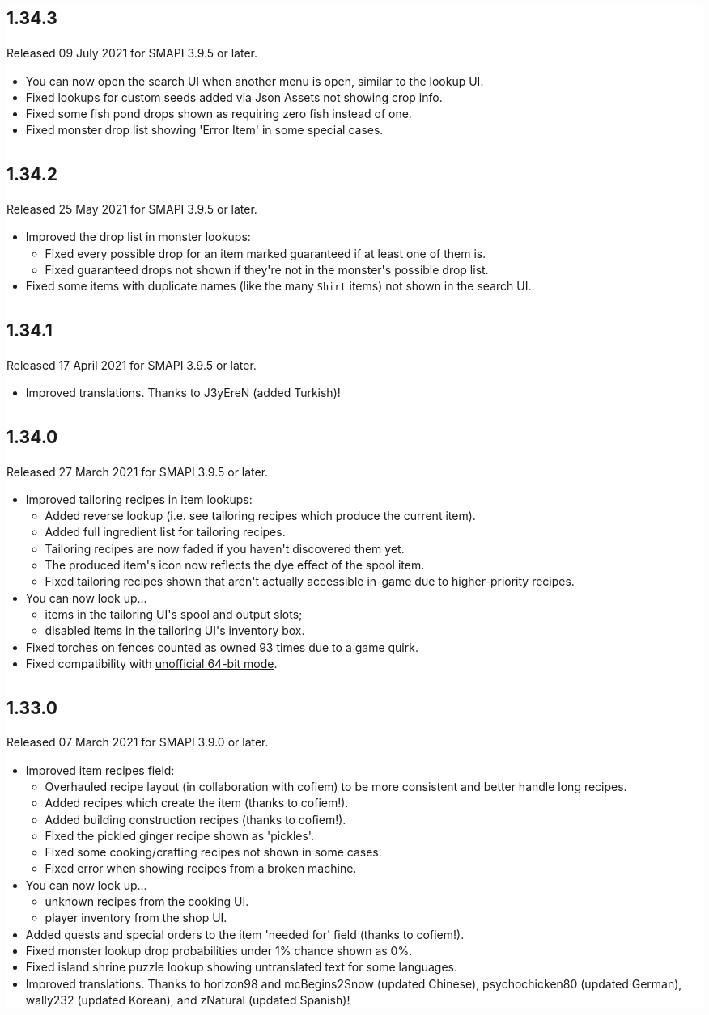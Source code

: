 ## 1.34.3
Released 09 July 2021 for SMAPI 3.9.5 or later.

* You can now open the search UI when another menu is open, similar to the lookup UI.
* Fixed lookups for custom seeds added via Json Assets not showing crop info.
* Fixed some fish pond drops shown as requiring zero fish instead of one.
* Fixed monster drop list showing 'Error Item' in some special cases.

## 1.34.2
Released 25 May 2021 for SMAPI 3.9.5 or later.

* Improved the drop list in monster lookups:
  * Fixed every possible drop for an item marked guaranteed if at least one of them is.
  * Fixed guaranteed drops not shown if they're not in the monster's possible drop list.
* Fixed some items with duplicate names (like the many `Shirt` items) not shown in the search UI.

## 1.34.1
Released 17 April 2021 for SMAPI 3.9.5 or later.

* Improved translations. Thanks to J3yEreN (added Turkish)!

## 1.34.0
Released 27 March 2021 for SMAPI 3.9.5 or later.

* Improved tailoring recipes in item lookups:
  * Added reverse lookup (i.e. see tailoring recipes which produce the current item).
  * Added full ingredient list for tailoring recipes.
  * Tailoring recipes are now faded if you haven't discovered them yet.
  * The produced item's icon now reflects the dye effect of the spool item.
  * Fixed tailoring recipes shown that aren't actually accessible in-game due to higher-priority recipes.
* You can now look up...
  * items in the tailoring UI's spool and output slots;
  * disabled items in the tailoring UI's inventory box.
* Fixed torches on fences counted as owned 93 times due to a game quirk.
* Fixed compatibility with [unofficial 64-bit mode](https://stardewvalleywiki.com/Modding:Migrate_to_64-bit_on_Windows).

## 1.33.0
Released 07 March 2021 for SMAPI 3.9.0 or later.

* Improved item recipes field:
  * Overhauled recipe layout (in collaboration with cofiem) to be more consistent and better handle long recipes.
  * Added recipes which create the item (thanks to cofiem!).
  * Added building construction recipes (thanks to cofiem!).
  * Fixed the pickled ginger recipe shown as 'pickles'.
  * Fixed some cooking/crafting recipes not shown in some cases.
  * Fixed error when showing recipes from a broken machine.
* You can now look up...
  * unknown recipes from the cooking UI.
  * player inventory from the shop UI.
* Added quests and special orders to the item 'needed for' field (thanks to cofiem!).
* Fixed monster lookup drop probabilities under 1% chance shown as 0%.
* Fixed island shrine puzzle lookup showing untranslated text for some languages.
* Improved translations. Thanks to horizon98 and mcBegins2Snow (updated Chinese), psychochicken80 (updated German), wally232 (updated Korean), and zNatural (updated Spanish)!

